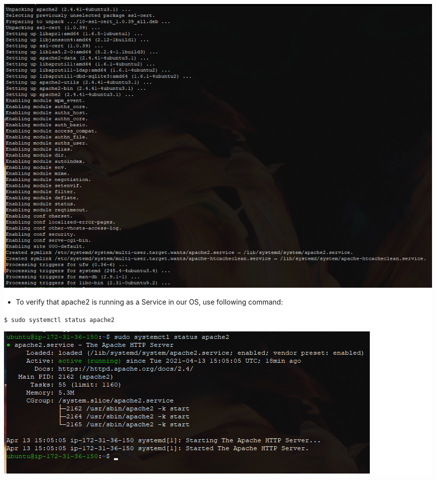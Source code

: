 ![sudo apt install apache2-2](images/Project1/Project1-Step1-aptinstallapache2-2.png)

* To verify that apache2 is running as a Service in our OS, use following command:
```
$ sudo systemctl status apache2
```
![sudo systemctl status apache2](images/Project1/Project1-Step1-statusapache2.png)
